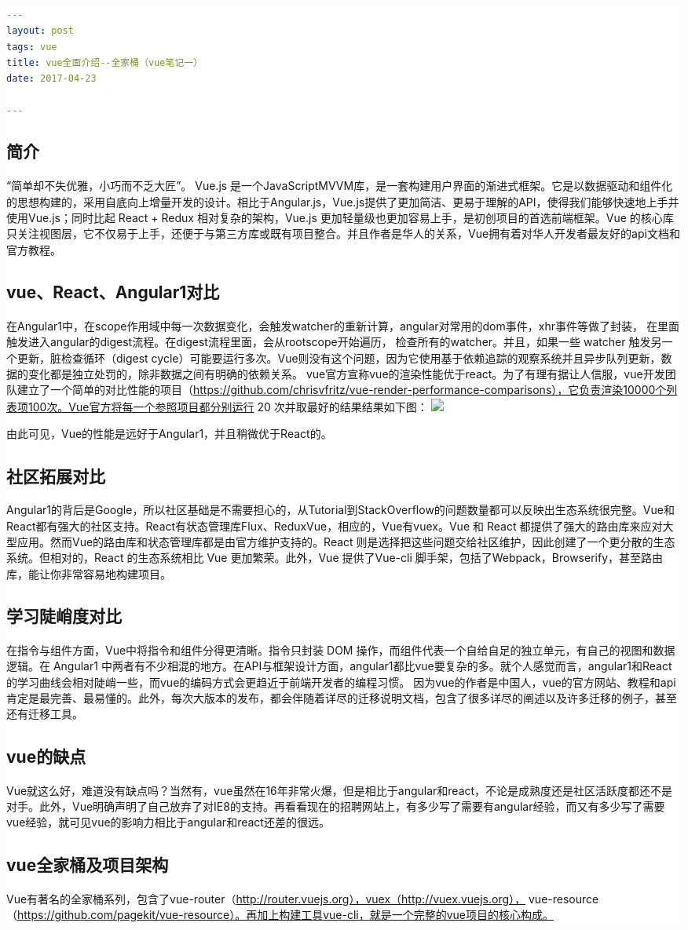 ```yaml
---
layout: post
tags: vue
title: vue全面介绍--全家桶（vue笔记一）
date: 2017-04-23

---
```

## 简介
  “简单却不失优雅，小巧而不乏大匠”。
Vue.js 是一个JavaScriptMVVM库，是一套构建用户界面的渐进式框架。它是以数据驱动和组件化的思想构建的，采用自底向上增量开发的设计。相比于Angular.js，Vue.js提供了更加简洁、更易于理解的API，使得我们能够快速地上手并使用Vue.js；同时比起 React + Redux 相对复杂的架构，Vue.js 更加轻量级也更加容易上手，是初创项目的首选前端框架。Vue 的核心库只关注视图层，它不仅易于上手，还便于与第三方库或既有项目整合。并且作者是华人的关系，Vue拥有着对华人开发者最友好的api文档和官方教程。


## vue、React、Angular1对比
在Angular1中，在scope作用域中每一次数据变化，会触发watcher的重新计算，angular对常用的dom事件，xhr事件等做了封装， 在里面触发进入angular的digest流程。在digest流程里面，会从rootscope开始遍历， 检查所有的watcher。并且，如果一些 watcher 触发另一个更新，脏检查循环（digest cycle）可能要运行多次。Vue则没有这个问题，因为它使用基于依赖追踪的观察系统并且异步队列更新，数据的变化都是独立处罚的，除非数据之间有明确的依赖关系。
vue官方宣称vue的渲染性能优于react。为了有理有据让人信服，vue开发团队建立了一个简单的对比性能的项目（https://github.com/chrisvfritz/vue-render-performance-comparisons），它负责渲染10000个列表项100次。Vue官方将每一个参照项目都分别运行 20 次并取最好的结果结果如下图：
![](http://img.blog.csdn.net/20170328173227286?watermark/2/text/aHR0cDovL2Jsb2cuY3Nkbi5uZXQvemhlbmdoYW8zNTc5MQ==/font/5a6L5L2T/fontsize/400/fill/I0JBQkFCMA==/dissolve/70/gravity/SouthEast)

由此可见，Vue的性能是远好于Angular1，并且稍微优于React的。

## 社区拓展对比

Angular1的背后是Google，所以社区基础是不需要担心的，从Tutorial到StackOverflow的问题数量都可以反映出生态系统很完整。Vue和React都有强大的社区支持。React有状态管理库Flux、ReduxVue，相应的，Vue有vuex。Vue 和 React 都提供了强大的路由库来应对大型应用。然而Vue的路由库和状态管理库都是由官方维护支持的。React 则是选择把这些问题交给社区维护，因此创建了一个更分散的生态系统。但相对的，React 的生态系统相比 Vue 更加繁荣。此外，Vue 提供了Vue-cli 脚手架，包括了Webpack，Browserify，甚至路由库，能让你非常容易地构建项目。

## 学习陡峭度对比

在指令与组件方面，Vue中将指令和组件分得更清晰。指令只封装 DOM 操作，而组件代表一个自给自足的独立单元，有自己的视图和数据逻辑。在 Angular1 中两者有不少相混的地方。在API与框架设计方面，angular1都比vue要复杂的多。就个人感觉而言，angular1和React的学习曲线会相对陡峭一些，而vue的编码方式会更趋近于前端开发者的编程习惯。
因为vue的作者是中国人，vue的官方网站、教程和api肯定是最完善、最易懂的。此外，每次大版本的发布，都会伴随着详尽的迁移说明文档，包含了很多详尽的阐述以及许多迁移的例子，甚至还有迁移工具。

## vue的缺点

Vue就这么好，难道没有缺点吗？当然有，vue虽然在16年非常火爆，但是相比于angular和react，不论是成熟度还是社区活跃度都还不是对手。此外，Vue明确声明了自己放弃了对IE8的支持。再看看现在的招聘网站上，有多少写了需要有angular经验，而又有多少写了需要vue经验，就可见vue的影响力相比于angular和react还差的很远。


## vue全家桶及项目架构
Vue有著名的全家桶系列，包含了vue-router（http://router.vuejs.org），vuex（http://vuex.vuejs.org）， vue-resource（https://github.com/pagekit/vue-resource）。再加上构建工具vue-cli，就是一个完整的vue项目的核心构成。
